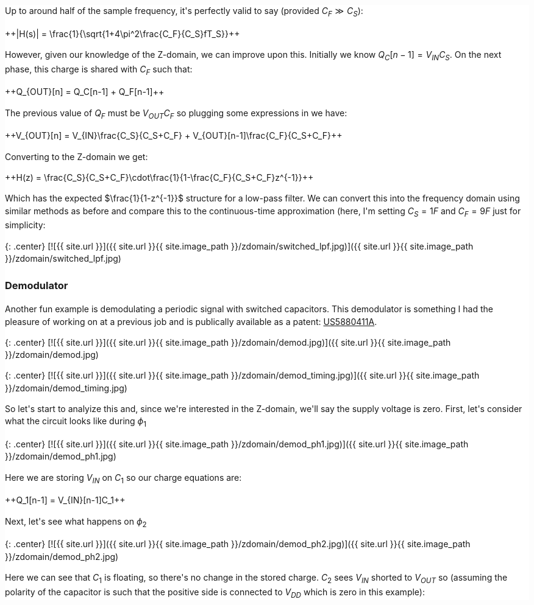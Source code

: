 Up to around half of the sample frequency, it's perfectly valid to say (provided $C_F \gg C_S$):

++|H(s)| = \frac{1}{\sqrt{1+4\pi^2\frac{C_F}{C_S}fT_S}}++

However, given our knowledge of the Z-domain, we can improve upon this. Initially we know $Q_C[n-1] = V_{IN}C_S$. On the next phase, this charge is shared with $C_F$ such that:

++Q_{OUT}[n] = Q_C[n-1] + Q_F[n-1]++

The previous value of $Q_F$ must be $V_{OUT}C_F$ so plugging some expressions in we have:

++V_{OUT}[n] = V_{IN}\frac{C_S}{C_S+C_F} + V_{OUT}[n-1]\frac{C_F}{C_S+C_F}++

Converting to the Z-domain we get:

++H(z) = \frac{C_S}{C_S+C_F}\cdot\frac{1}{1-\frac{C_F}{C_S+C_F}z^{-1}}++

Which has the expected $\frac{1}{1-z^{-1}}$ structure for a low-pass filter. We can convert this into the frequency domain using similar methods as before and compare this to the continuous-time approximation (here, I'm setting $C_S=1F$ and $C_F=9F$ just for simplicity:

{: .center}
[![{{ site.url }}]({{ site.url }}{{ site.image_path }}/zdomain/switched_lpf.jpg)]({{ site.url }}{{ site.image_path }}/zdomain/switched_lpf.jpg)

### Demodulator

Another fun example is demodulating a periodic signal with switched capacitors. This demodulator is something I had the pleasure of working on at a previous job and is publically available as a patent: [US5880411A](https://patents.google.com/patent/US5880411A/en).

{: .center}
[![{{ site.url }}]({{ site.url }}{{ site.image_path }}/zdomain/demod.jpg)]({{ site.url }}{{ site.image_path }}/zdomain/demod.jpg)

{: .center}
[![{{ site.url }}]({{ site.url }}{{ site.image_path }}/zdomain/demod_timing.jpg)]({{ site.url }}{{ site.image_path }}/zdomain/demod_timing.jpg)

So let's start to analyize this and, since we're interested in the Z-domain, we'll say the supply voltage is zero. First, let's consider what the circuit looks like during $\phi_1$

{: .center}
[![{{ site.url }}]({{ site.url }}{{ site.image_path }}/zdomain/demod_ph1.jpg)]({{ site.url }}{{ site.image_path }}/zdomain/demod_ph1.jpg)

Here we are storing $V_{IN}$ on $C_1$ so our charge equations are:

++Q_1[n-1] = V_{IN}[n-1]C_1++

Next, let's see what happens on $\phi_2$

{: .center}
[![{{ site.url }}]({{ site.url }}{{ site.image_path }}/zdomain/demod_ph2.jpg)]({{ site.url }}{{ site.image_path }}/zdomain/demod_ph2.jpg)

Here we can see that $C_1$ is floating, so there's no change in the stored charge. $C_2$ sees $V_{IN}$ shorted to $V_{OUT}$ so (assuming the polarity of the capacitor is such that the positive side is connected to $V_{DD}$ which is zero in this example):
